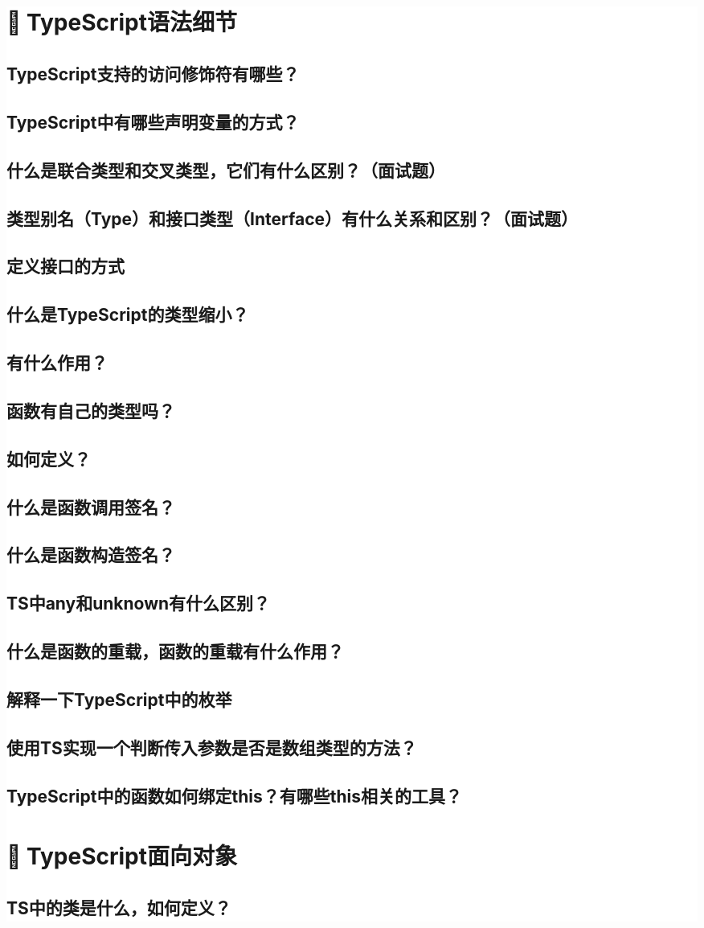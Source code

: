 # 📁 TypeScript语法细节

## TypeScript支持的访问修饰符有哪些？

## TypeScript中有哪些声明变量的方式？

## 什么是联合类型和交叉类型，它们有什么区别？（面试题）

## 类型别名（Type）和接口类型（Interface）有什么关系和区别？（面试题）

## 定义接口的方式

## 什么是TypeScript的类型缩小？

## 有什么作用？

## 函数有自己的类型吗？

## 如何定义？

## 什么是函数调用签名？

## 什么是函数构造签名？

## TS中any和unknown有什么区别？

## 什么是函数的重载，函数的重载有什么作用？

## 解释一下TypeScript中的枚举

## 使用TS实现一个判断传入参数是否是数组类型的方法？

## TypeScript中的函数如何绑定this？有哪些this相关的工具？ 

# 📁 TypeScript面向对象

## TS中的类是什么，如何定义？
